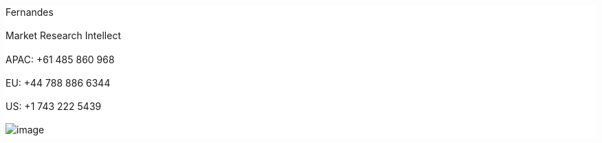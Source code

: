 Fernandes</p><p>Market Research Intellect</p><p>APAC: +61 485 860 968</p><p>EU: +44 788 886 6344</p><p>US: +1 743 222 5439</p>
![image](https://github.com/user-attachments/assets/c35b62d7-e347-4ce6-9cc5-a0d083e59226)
